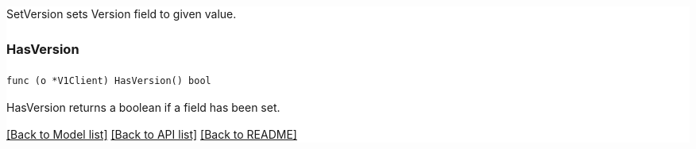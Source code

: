 SetVersion sets Version field to given value.

### HasVersion

`func (o *V1Client) HasVersion() bool`

HasVersion returns a boolean if a field has been set.


[[Back to Model list]](../README.md#documentation-for-models) [[Back to API list]](../README.md#documentation-for-api-endpoints) [[Back to README]](../README.md)


